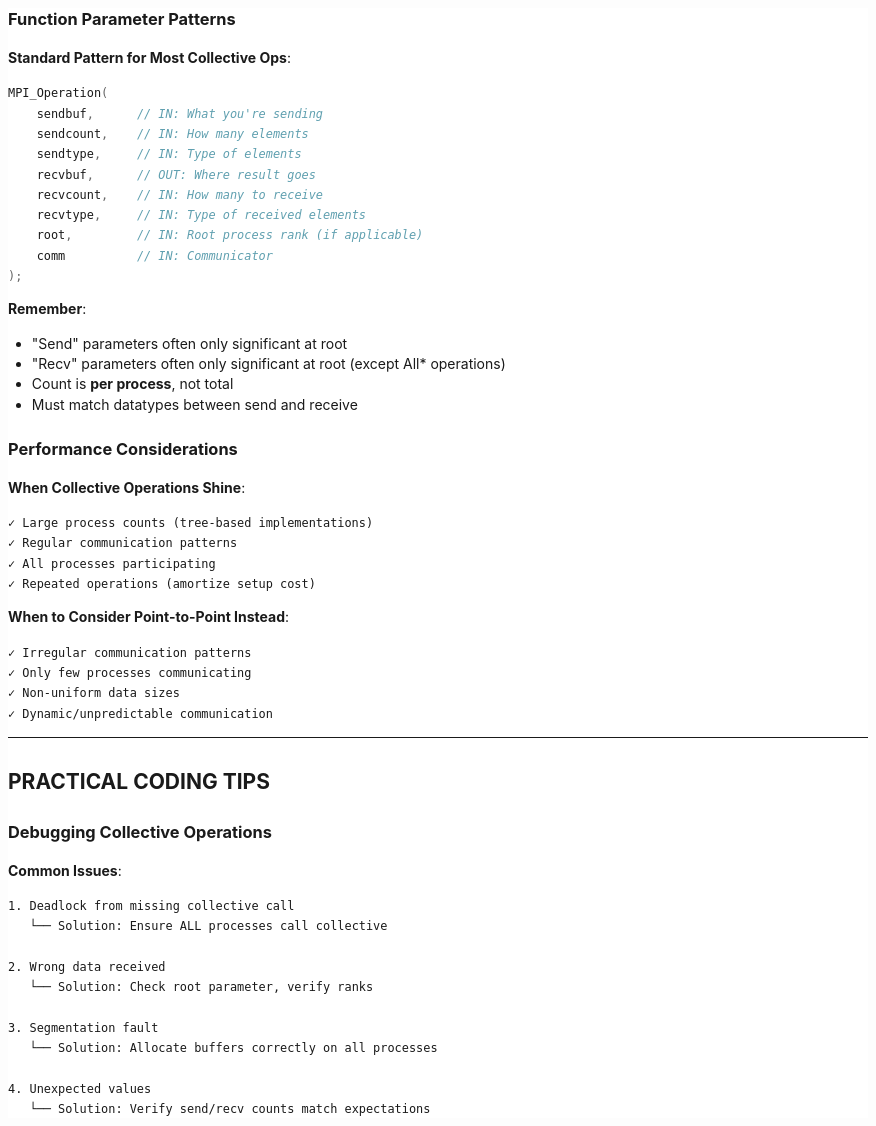 ### **Function Parameter Patterns**

**Standard Pattern for Most Collective Ops**:

```c
MPI_Operation(
    sendbuf,      // IN: What you're sending
    sendcount,    // IN: How many elements
    sendtype,     // IN: Type of elements
    recvbuf,      // OUT: Where result goes
    recvcount,    // IN: How many to receive
    recvtype,     // IN: Type of received elements
    root,         // IN: Root process rank (if applicable)
    comm          // IN: Communicator
);
```

**Remember**:

- "Send" parameters often only significant at root
- "Recv" parameters often only significant at root (except All* operations)
- Count is **per process**, not total
- Must match datatypes between send and receive

### **Performance Considerations**

**When Collective Operations Shine**:

```
✓ Large process counts (tree-based implementations)
✓ Regular communication patterns
✓ All processes participating
✓ Repeated operations (amortize setup cost)
```

**When to Consider Point-to-Point Instead**:

```
✓ Irregular communication patterns
✓ Only few processes communicating
✓ Non-uniform data sizes
✓ Dynamic/unpredictable communication
```

---

## **PRACTICAL CODING TIPS**

### **Debugging Collective Operations**

**Common Issues**:

```
1. Deadlock from missing collective call
   └── Solution: Ensure ALL processes call collective

2. Wrong data received
   └── Solution: Check root parameter, verify ranks

3. Segmentation fault
   └── Solution: Allocate buffers correctly on all processes

4. Unexpected values
   └── Solution: Verify send/recv counts match expectations
```
